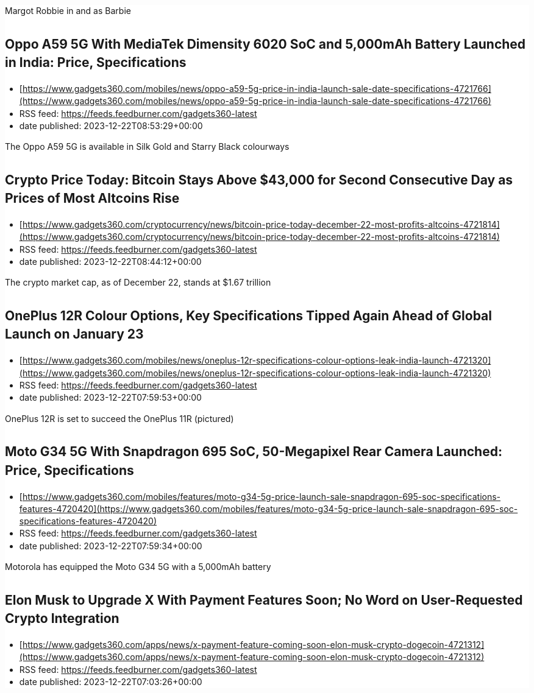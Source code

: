 Margot Robbie in and as Barbie

## Oppo A59 5G With MediaTek Dimensity 6020 SoC and 5,000mAh Battery Launched in India: Price, Specifications
 - [https://www.gadgets360.com/mobiles/news/oppo-a59-5g-price-in-india-launch-sale-date-specifications-4721766](https://www.gadgets360.com/mobiles/news/oppo-a59-5g-price-in-india-launch-sale-date-specifications-4721766)
 - RSS feed: https://feeds.feedburner.com/gadgets360-latest
 - date published: 2023-12-22T08:53:29+00:00

The Oppo A59 5G is available in Silk Gold and Starry Black colourways

## Crypto Price Today: Bitcoin Stays Above $43,000 for Second Consecutive Day as Prices of Most Altcoins Rise
 - [https://www.gadgets360.com/cryptocurrency/news/bitcoin-price-today-december-22-most-profits-altcoins-4721814](https://www.gadgets360.com/cryptocurrency/news/bitcoin-price-today-december-22-most-profits-altcoins-4721814)
 - RSS feed: https://feeds.feedburner.com/gadgets360-latest
 - date published: 2023-12-22T08:44:12+00:00

The crypto market cap, as of December 22, stands at $1.67 trillion

## OnePlus 12R Colour Options, Key Specifications Tipped Again Ahead of Global Launch on January 23
 - [https://www.gadgets360.com/mobiles/news/oneplus-12r-specifications-colour-options-leak-india-launch-4721320](https://www.gadgets360.com/mobiles/news/oneplus-12r-specifications-colour-options-leak-india-launch-4721320)
 - RSS feed: https://feeds.feedburner.com/gadgets360-latest
 - date published: 2023-12-22T07:59:53+00:00

OnePlus 12R is set to succeed the OnePlus 11R (pictured)

## Moto G34 5G With Snapdragon 695 SoC, 50-Megapixel Rear Camera Launched: Price, Specifications
 - [https://www.gadgets360.com/mobiles/features/moto-g34-5g-price-launch-sale-snapdragon-695-soc-specifications-features-4720420](https://www.gadgets360.com/mobiles/features/moto-g34-5g-price-launch-sale-snapdragon-695-soc-specifications-features-4720420)
 - RSS feed: https://feeds.feedburner.com/gadgets360-latest
 - date published: 2023-12-22T07:59:34+00:00

Motorola has equipped the Moto G34 5G with a 5,000mAh battery

## Elon Musk to Upgrade X With Payment Features Soon; No Word on User-Requested Crypto Integration
 - [https://www.gadgets360.com/apps/news/x-payment-feature-coming-soon-elon-musk-crypto-dogecoin-4721312](https://www.gadgets360.com/apps/news/x-payment-feature-coming-soon-elon-musk-crypto-dogecoin-4721312)
 - RSS feed: https://feeds.feedburner.com/gadgets360-latest
 - date published: 2023-12-22T07:03:26+00:00
